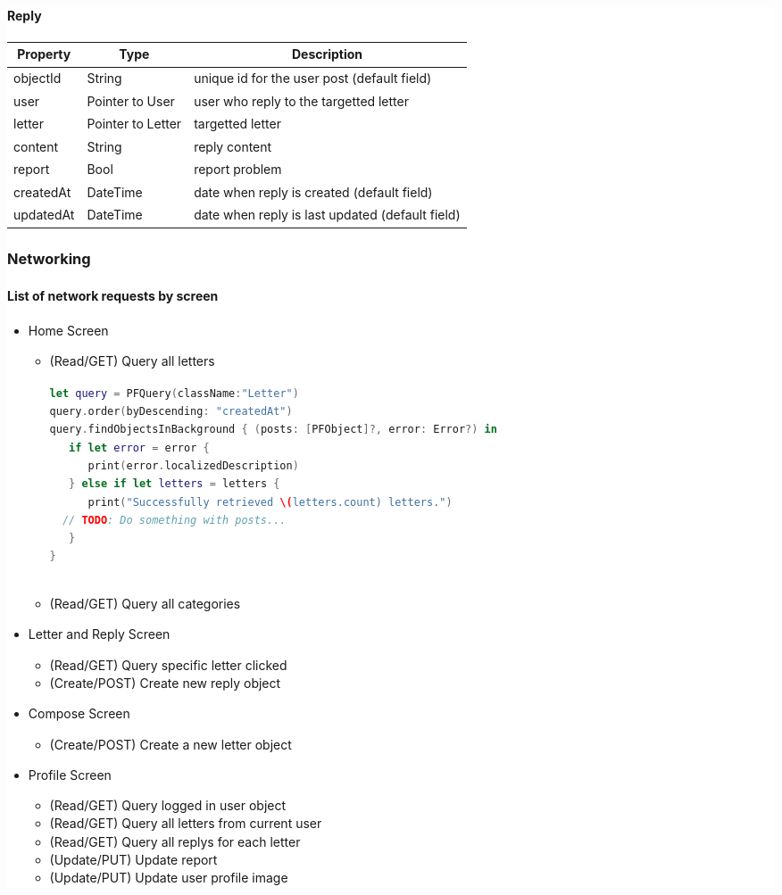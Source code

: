 #### Reply
    
   | Property      | Type     | Description |
   | ------------- | -------- | ------------|
   | objectId      | String   | unique id for the user post (default field) |
   | user          | Pointer to User| user who reply to the targetted letter |
   | letter        | Pointer to Letter| targetted letter |
   | content       | String   | reply content |
   | report        | Bool     | report problem |
   | createdAt     | DateTime | date when reply is created (default field) |
   | updatedAt     | DateTime | date when reply is last updated (default field) |

### Networking
#### List of network requests by screen
   - Home Screen
      - (Read/GET) Query all letters
         ```swift
         let query = PFQuery(className:"Letter")
         query.order(byDescending: "createdAt")
         query.findObjectsInBackground { (posts: [PFObject]?, error: Error?) in
            if let error = error { 
               print(error.localizedDescription)
            } else if let letters = letters {
               print("Successfully retrieved \(letters.count) letters.")
           // TODO: Do something with posts...
            }
         }
                    
      - (Read/GET) Query all categories 
      
   - Letter and Reply Screen
      - (Read/GET) Query specific letter clicked
      - (Create/POST) Create new reply object
      
   - Compose Screen
      - (Create/POST) Create a new letter object
      
   - Profile Screen
      - (Read/GET) Query logged in user object
      - (Read/GET) Query all letters from current user
      - (Read/GET) Query all replys for each letter
      - (Update/PUT) Update report
      - (Update/PUT) Update user profile image
